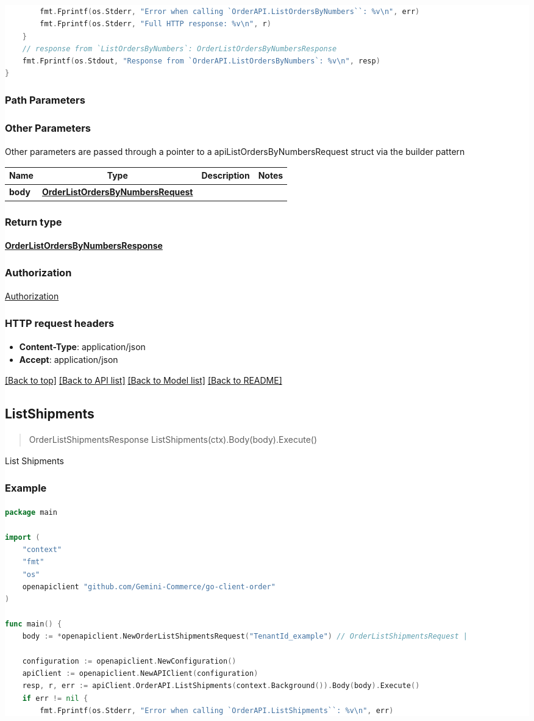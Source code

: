 ```go
		fmt.Fprintf(os.Stderr, "Error when calling `OrderAPI.ListOrdersByNumbers``: %v\n", err)
		fmt.Fprintf(os.Stderr, "Full HTTP response: %v\n", r)
	}
	// response from `ListOrdersByNumbers`: OrderListOrdersByNumbersResponse
	fmt.Fprintf(os.Stdout, "Response from `OrderAPI.ListOrdersByNumbers`: %v\n", resp)
}
```

### Path Parameters



### Other Parameters

Other parameters are passed through a pointer to a apiListOrdersByNumbersRequest struct via the builder pattern


Name | Type | Description  | Notes
------------- | ------------- | ------------- | -------------
 **body** | [**OrderListOrdersByNumbersRequest**](OrderListOrdersByNumbersRequest.md) |  | 

### Return type

[**OrderListOrdersByNumbersResponse**](OrderListOrdersByNumbersResponse.md)

### Authorization

[Authorization](../README.md#Authorization)

### HTTP request headers

- **Content-Type**: application/json
- **Accept**: application/json

[[Back to top]](#) [[Back to API list]](../README.md#documentation-for-api-endpoints)
[[Back to Model list]](../README.md#documentation-for-models)
[[Back to README]](../README.md)


## ListShipments

> OrderListShipmentsResponse ListShipments(ctx).Body(body).Execute()

List Shipments

### Example

```go
package main

import (
	"context"
	"fmt"
	"os"
	openapiclient "github.com/Gemini-Commerce/go-client-order"
)

func main() {
	body := *openapiclient.NewOrderListShipmentsRequest("TenantId_example") // OrderListShipmentsRequest | 

	configuration := openapiclient.NewConfiguration()
	apiClient := openapiclient.NewAPIClient(configuration)
	resp, r, err := apiClient.OrderAPI.ListShipments(context.Background()).Body(body).Execute()
	if err != nil {
		fmt.Fprintf(os.Stderr, "Error when calling `OrderAPI.ListShipments``: %v\n", err)
```